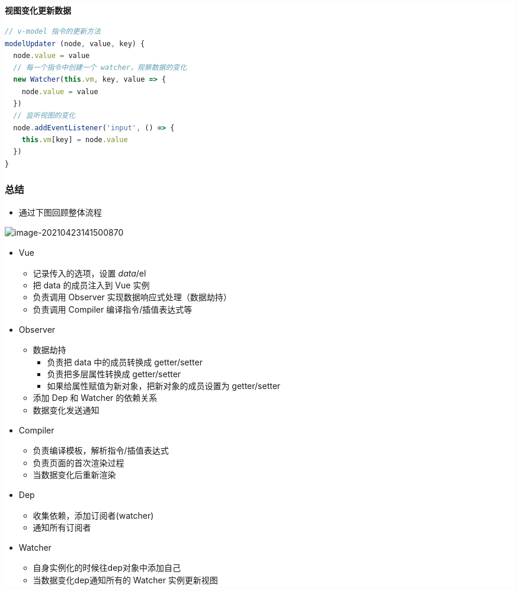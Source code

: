 **视图变化更新数据**

```js
// v-model 指令的更新方法 
modelUpdater (node, value, key) { 
  node.value = value 
  // 每一个指令中创建一个 watcher，观察数据的变化 
  new Watcher(this.vm, key, value => { 
    node.value = value 
  })
  // 监听视图的变化 
  node.addEventListener('input', () => { 
    this.vm[key] = node.value 
  }) 
}
```

### **总结**

- 通过下图回顾整体流程

![image-20210423141500870](https://cdn.jsdelivr.net/gh/wkxk/blog-images@master/images/image-20210423141500870.vbq2jhcfb9c.png)

- Vue
  - 记录传入的选项，设置 $data/$el
  - 把 data 的成员注入到 Vue 实例
  - 负责调用 Observer 实现数据响应式处理（数据劫持）
  - 负责调用 Compiler 编译指令/插值表达式等

- Observer
  - 数据劫持
    - 负责把 data 中的成员转换成 getter/setter
    - 负责把多层属性转换成 getter/setter
    - 如果给属性赋值为新对象，把新对象的成员设置为 getter/setter
  - 添加 Dep 和 Watcher 的依赖关系
  - 数据变化发送通知

- Compiler
  - 负责编译模板，解析指令/插值表达式
  - 负责页面的首次渲染过程
  - 当数据变化后重新渲染

- Dep
  - 收集依赖，添加订阅者(watcher)
  - 通知所有订阅者

- Watcher
  - 自身实例化的时候往dep对象中添加自己
  - 当数据变化dep通知所有的 Watcher 实例更新视图